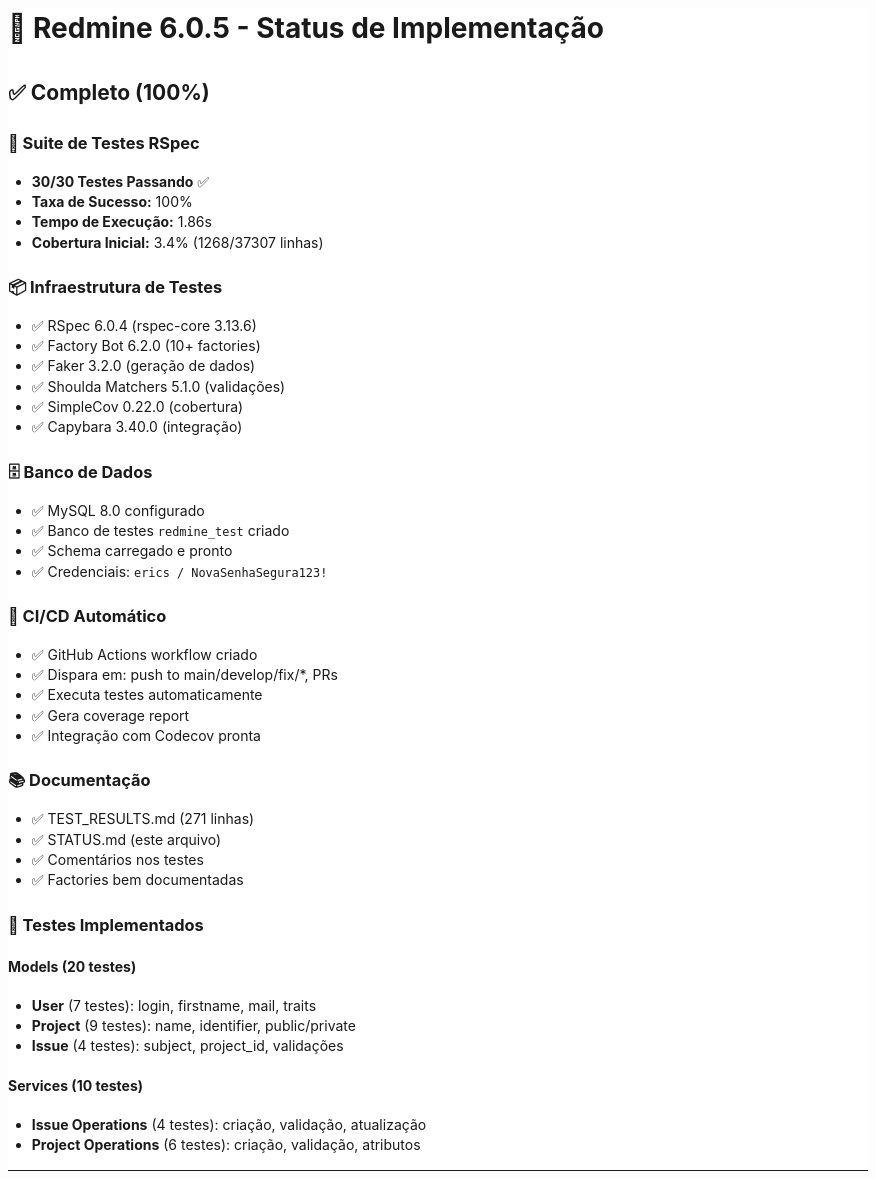 # 🚀 Redmine 6.0.5 - Status de Implementação

## ✅ Completo (100%)

### 🧪 Suite de Testes RSpec
- **30/30 Testes Passando** ✅
- **Taxa de Sucesso:** 100%
- **Tempo de Execução:** 1.86s
- **Cobertura Inicial:** 3.4% (1268/37307 linhas)

### 📦 Infraestrutura de Testes
- ✅ RSpec 6.0.4 (rspec-core 3.13.6)
- ✅ Factory Bot 6.2.0 (10+ factories)
- ✅ Faker 3.2.0 (geração de dados)
- ✅ Shoulda Matchers 5.1.0 (validações)
- ✅ SimpleCov 0.22.0 (cobertura)
- ✅ Capybara 3.40.0 (integração)

### 🗄️ Banco de Dados
- ✅ MySQL 8.0 configurado
- ✅ Banco de testes `redmine_test` criado
- ✅ Schema carregado e pronto
- ✅ Credenciais: `erics / NovaSenhaSegura123!`

### 🔄 CI/CD Automático
- ✅ GitHub Actions workflow criado
- ✅ Dispara em: push to main/develop/fix/*, PRs
- ✅ Executa testes automaticamente
- ✅ Gera coverage report
- ✅ Integração com Codecov pronta

### 📚 Documentação
- ✅ TEST_RESULTS.md (271 linhas)
- ✅ STATUS.md (este arquivo)
- ✅ Comentários nos testes
- ✅ Factories bem documentadas

### 🎯 Testes Implementados

#### Models (20 testes)
- **User** (7 testes): login, firstname, mail, traits
- **Project** (9 testes): name, identifier, public/private
- **Issue** (4 testes): subject, project_id, validações

#### Services (10 testes)
- **Issue Operations** (4 testes): criação, validação, atualização
- **Project Operations** (6 testes): criação, validação, atributos

---